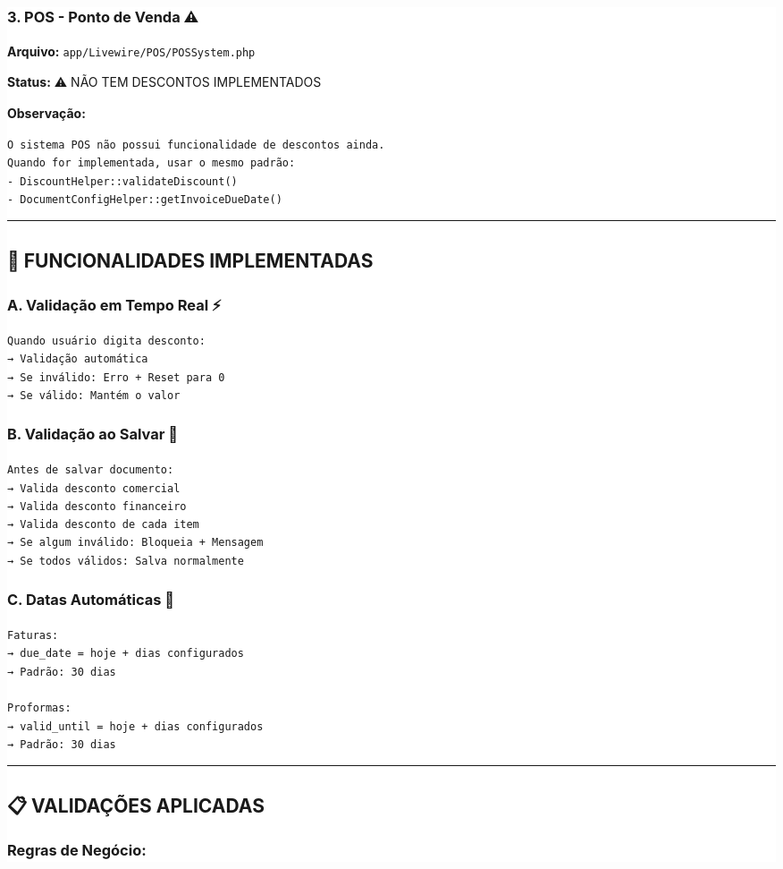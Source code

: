 
### **3. POS - Ponto de Venda** ⚠️
**Arquivo:** `app/Livewire/POS/POSSystem.php`

**Status:** ⚠️ NÃO TEM DESCONTOS IMPLEMENTADOS

**Observação:**
```
O sistema POS não possui funcionalidade de descontos ainda.
Quando for implementada, usar o mesmo padrão:
- DiscountHelper::validateDiscount()
- DocumentConfigHelper::getInvoiceDueDate()
```

---

## 🎨 FUNCIONALIDADES IMPLEMENTADAS

### **A. Validação em Tempo Real** ⚡
```
Quando usuário digita desconto:
→ Validação automática
→ Se inválido: Erro + Reset para 0
→ Se válido: Mantém o valor
```

### **B. Validação ao Salvar** 💾
```
Antes de salvar documento:
→ Valida desconto comercial
→ Valida desconto financeiro
→ Valida desconto de cada item
→ Se algum inválido: Bloqueia + Mensagem
→ Se todos válidos: Salva normalmente
```

### **C. Datas Automáticas** 📅
```
Faturas:
→ due_date = hoje + dias configurados
→ Padrão: 30 dias

Proformas:
→ valid_until = hoje + dias configurados
→ Padrão: 30 dias
```

---

## 📋 VALIDAÇÕES APLICADAS

### **Regras de Negócio:**

